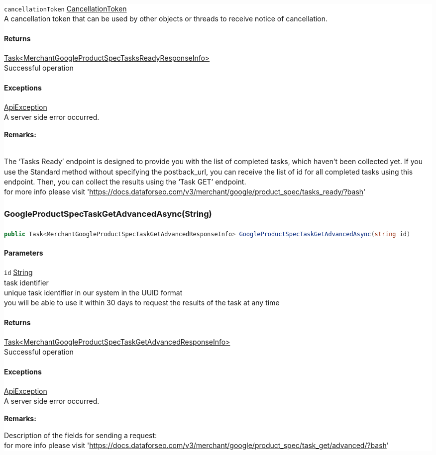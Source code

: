 `cancellationToken` [CancellationToken](https://docs.microsoft.com/en-us/dotnet/api/CancellationToken)<br>
A cancellation token that can be used by other objects or threads to receive notice of cancellation.

#### Returns

[Task&lt;MerchantGoogleProductSpecTasksReadyResponseInfo&gt;](./MerchantGoogleProductSpecTasksReadyResponseInfo.md)<br>
Successful operation

#### Exceptions

[ApiException](./ApiException.md)<br>
A server side error occurred.

**Remarks:**

‌
 <br>The ‘Tasks Ready’ endpoint is designed to provide you with the list of completed tasks, which haven’t been collected yet. If you use the Standard method without specifying the postback_url, you can receive the list of id for all completed tasks using this endpoint. Then, you can collect the results using the ‘Task GET’ endpoint.
 <br>for more info please visit 'https://docs.dataforseo.com/v3/merchant/google/product_spec/tasks_ready/?bash'

### **GoogleProductSpecTaskGetAdvancedAsync(String)**

```csharp
public Task<MerchantGoogleProductSpecTaskGetAdvancedResponseInfo> GoogleProductSpecTaskGetAdvancedAsync(string id)
```

#### Parameters

`id` [String](https://docs.microsoft.com/en-us/dotnet/api/String)<br>
task identifier
 <br>unique task identifier in our system in the UUID format
 <br>you will be able to use it within 30 days to request the results of the task at any time

#### Returns

[Task&lt;MerchantGoogleProductSpecTaskGetAdvancedResponseInfo&gt;](./MerchantGoogleProductSpecTaskGetAdvancedResponseInfo.md)<br>
Successful operation

#### Exceptions

[ApiException](./ApiException.md)<br>
A server side error occurred.

**Remarks:**

Description of the fields for sending a request:
 <br>for more info please visit 'https://docs.dataforseo.com/v3/merchant/google/product_spec/task_get/advanced/?bash'
